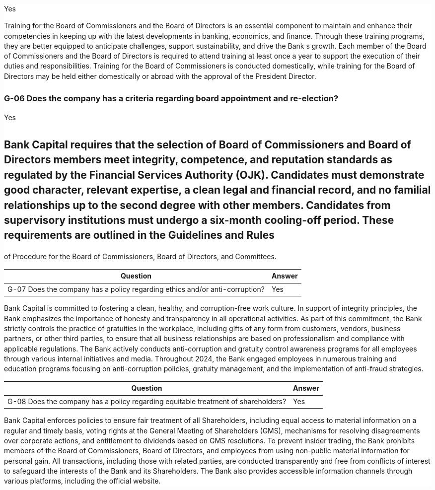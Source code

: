 Yes

Training for the Board of Commissioners and the Board of Directors is an essential component to maintain and enhance their competencies in keeping up with the latest developments in banking, economics, and finance. Through these training programs, they are better equipped to anticipate challenges, support sustainability, and drive the Bank s growth. Each member of the Board of Commissioners and the Board of Directors is required to attend training at least once a year to support the execution of their duties and responsibilities. Training for the Board of Commissioners is conducted domestically, while training for the Board of Directors may be held either domestically or abroad with the approval of the President Director.

### G-06 Does the company has a criteria regarding board appointment and re-election?

Yes

Bank Capital requires that the selection of Board of Commissioners and Board of Directors members meet integrity, competence, and reputation standards as regulated by the Financial Services Authority (OJK). Candidates must demonstrate good character, relevant expertise, a clean legal and financial record, and no familial relationships up to the second degree with other members. Candidates from supervisory institutions must undergo a six-month cooling-off period. These requirements are outlined in the Guidelines and Rules
---
of Procedure for the Board of Commissioners, Board of Directors, and Committees.

| Question                                                                    | Answer |
| --------------------------------------------------------------------------- | ------ |
| G-07 Does the company has a policy regarding ethics and/or anti-corruption? | Yes    |

Bank Capital is committed to fostering a clean, healthy, and corruption-free work culture. In support of integrity principles, the Bank emphasizes the importance of honesty and transparency in all operational activities. As part of this commitment, the Bank strictly controls the practice of gratuities in the workplace, including gifts of any form from customers, vendors, business partners, or other third parties, to ensure that all business relationships are based on professionalism and compliance with applicable regulations. The Bank actively conducts anti-corruption and gratuity control awareness programs for all employees through various internal initiatives and media. Throughout 2024, the Bank engaged employees in numerous training and education programs focusing on anti-corruption policies, gratuity management, and the implementation of anti-fraud strategies.

| Question                                                                          | Answer |
| --------------------------------------------------------------------------------- | ------ |
| G-08 Does the company has a policy regarding equitable treatment of shareholders? | Yes    |

Bank Capital enforces policies to ensure fair treatment of all Shareholders, including equal access to material information on a regular and timely basis, voting rights at the General Meeting of Shareholders (GMS), mechanisms for resolving disagreements over corporate actions, and entitlement to dividends based on GMS resolutions. To prevent insider trading, the Bank prohibits members of the Board of Commissioners, Board of Directors, and employees from using non-public material information for personal gain. All transactions, including those with related parties, are conducted transparently and free from conflicts of interest to safeguard the interests of the Bank and its Shareholders. The Bank also provides accessible information channels through various platforms, including the official website.
